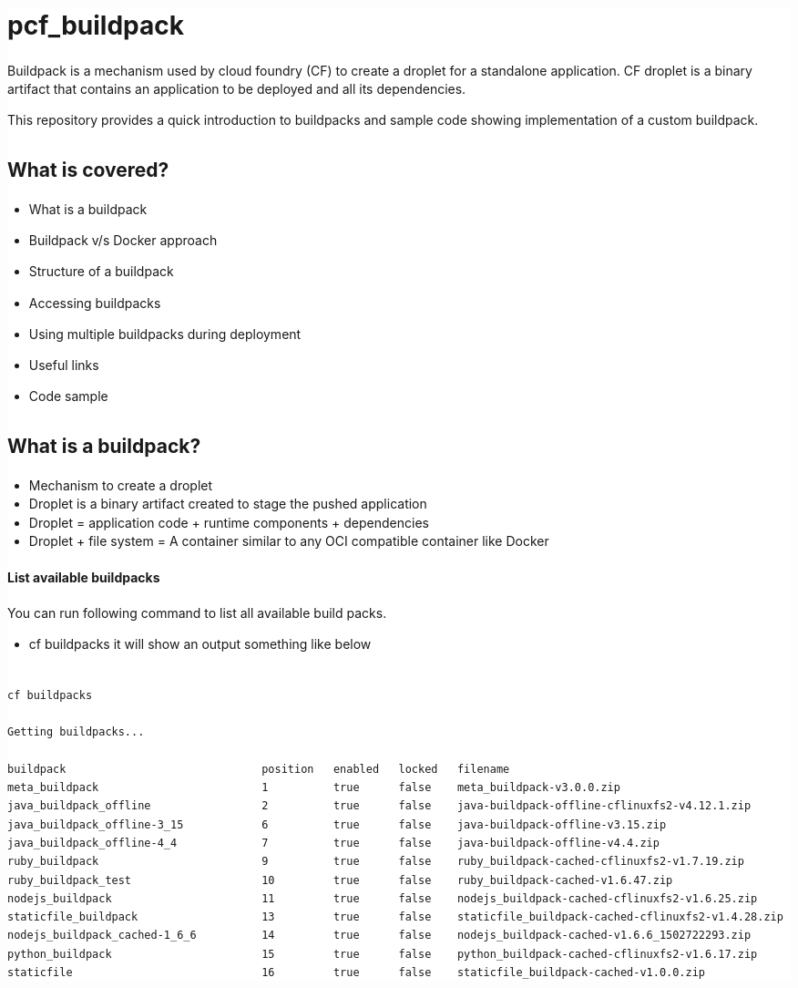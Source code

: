 # pcf_buildpack

Buildpack is a mechanism  used by cloud foundry (CF) to create a droplet for a standalone application.
CF droplet is a binary artifact that contains an application to be deployed and all its dependencies.

This repository provides a quick introduction to buildpacks and sample code showing implementation of a custom buildpack.

##  What is covered?

-   What is a buildpack

-   Buildpack v/s Docker approach 

-   Structure of a buildpack

-   Accessing buildpacks

-   Using multiple buildpacks during deployment

-   Useful links

-   Code sample 

## What is a buildpack?

-   Mechanism to create a droplet
-   Droplet is a binary artifact created to stage the pushed application
-   Droplet = application code + runtime components + dependencies
-   Droplet + file system = A container similar to any OCI compatible container like Docker

#### List available buildpacks

You can run following command to list all available build packs.

- cf buildpacks it will show an output something like below

```aidl

cf buildpacks

Getting buildpacks...

buildpack                              position   enabled   locked   filename
meta_buildpack                         1          true      false    meta_buildpack-v3.0.0.zip
java_buildpack_offline                 2          true      false    java-buildpack-offline-cflinuxfs2-v4.12.1.zip
java_buildpack_offline-3_15            6          true      false    java-buildpack-offline-v3.15.zip
java_buildpack_offline-4_4             7          true      false    java-buildpack-offline-v4.4.zip
ruby_buildpack                         9          true      false    ruby_buildpack-cached-cflinuxfs2-v1.7.19.zip
ruby_buildpack_test                    10         true      false    ruby_buildpack-cached-v1.6.47.zip
nodejs_buildpack                       11         true      false    nodejs_buildpack-cached-cflinuxfs2-v1.6.25.zip
staticfile_buildpack                   13         true      false    staticfile_buildpack-cached-cflinuxfs2-v1.4.28.zip
nodejs_buildpack_cached-1_6_6          14         true      false    nodejs_buildpack-cached-v1.6.6_1502722293.zip
python_buildpack                       15         true      false    python_buildpack-cached-cflinuxfs2-v1.6.17.zip
staticfile                             16         true      false    staticfile_buildpack-cached-v1.0.0.zip
```